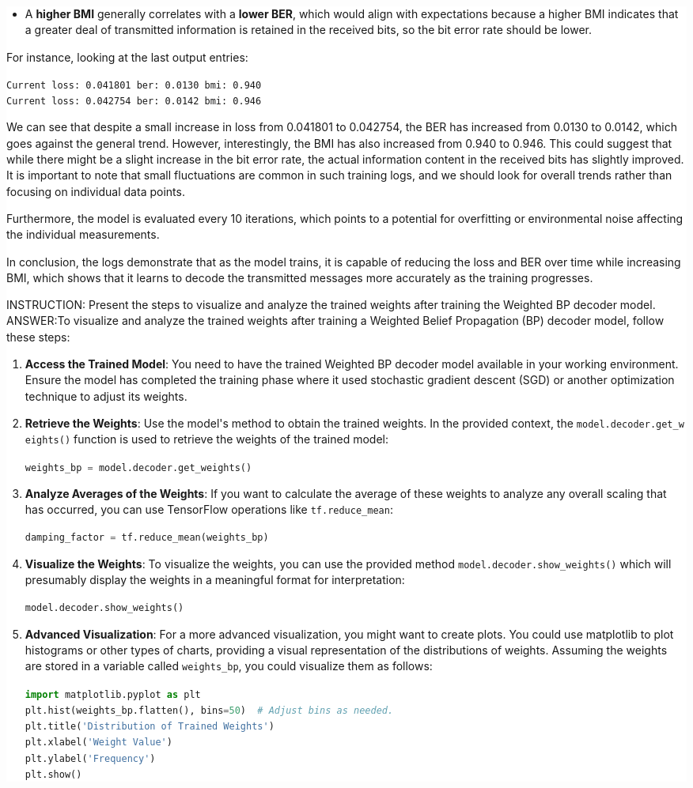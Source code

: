 - A **higher BMI** generally correlates with a **lower BER**, which would align with expectations because a higher BMI indicates that a greater deal of transmitted information is retained in the received bits, so the bit error rate should be lower.

For instance, looking at the last output entries:

```
Current loss: 0.041801 ber: 0.0130 bmi: 0.940
Current loss: 0.042754 ber: 0.0142 bmi: 0.946
```

We can see that despite a small increase in loss from 0.041801 to 0.042754, the BER has increased from 0.0130 to 0.0142, which goes against the general trend. However, interestingly, the BMI has also increased from 0.940 to 0.946. This could suggest that while there might be a slight increase in the bit error rate, the actual information content in the received bits has slightly improved. It is important to note that small fluctuations are common in such training logs, and we should look for overall trends rather than focusing on individual data points.

Furthermore, the model is evaluated every 10 iterations, which points to a potential for overfitting or environmental noise affecting the individual measurements.

In conclusion, the logs demonstrate that as the model trains, it is capable of reducing the loss and BER over time while increasing BMI, which shows that it learns to decode the transmitted messages more accurately as the training progresses.

INSTRUCTION: Present the steps to visualize and analyze the trained weights after training the Weighted BP decoder model.
ANSWER:To visualize and analyze the trained weights after training a Weighted Belief Propagation (BP) decoder model, follow these steps:

1. **Access the Trained Model**: You need to have the trained Weighted BP decoder model available in your working environment. Ensure the model has completed the training phase where it used stochastic gradient descent (SGD) or another optimization technique to adjust its weights.

2. **Retrieve the Weights**: Use the model's method to obtain the trained weights. In the provided context, the `model.decoder.get_weights()` function is used to retrieve the weights of the trained model:
   ```python
   weights_bp = model.decoder.get_weights()
   ```

3. **Analyze Averages of the Weights**: If you want to calculate the average of these weights to analyze any overall scaling that has occurred, you can use TensorFlow operations like `tf.reduce_mean`:
   ```python
   damping_factor = tf.reduce_mean(weights_bp)
   ```

4. **Visualize the Weights**: To visualize the weights, you can use the provided method `model.decoder.show_weights()` which will presumably display the weights in a meaningful format for interpretation:
   ```python
   model.decoder.show_weights()
   ```

5. **Advanced Visualization**: For a more advanced visualization, you might want to create plots. You could use matplotlib to plot histograms or other types of charts, providing a visual representation of the distributions of weights. Assuming the weights are stored in a variable called `weights_bp`, you could visualize them as follows:
   ```python
   import matplotlib.pyplot as plt
   plt.hist(weights_bp.flatten(), bins=50)  # Adjust bins as needed.
   plt.title('Distribution of Trained Weights')
   plt.xlabel('Weight Value')
   plt.ylabel('Frequency')
   plt.show()
   ```
   